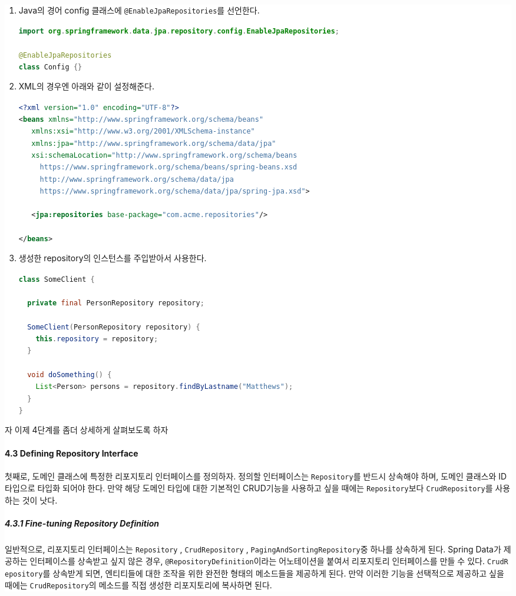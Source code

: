    1. Java의 경어 config 클래스에 `@EnableJpaRepositories`를 선언한다.

      ```java
      import org.springframework.data.jpa.repository.config.EnableJpaRepositories;
      
      @EnableJpaRepositories
      class Config {}
      ```

   2. XML의 경우엔 아래와 같이 설정해준다.

      ```xml
      <?xml version="1.0" encoding="UTF-8"?>
      <beans xmlns="http://www.springframework.org/schema/beans"
         xmlns:xsi="http://www.w3.org/2001/XMLSchema-instance"
         xmlns:jpa="http://www.springframework.org/schema/data/jpa"
         xsi:schemaLocation="http://www.springframework.org/schema/beans
           https://www.springframework.org/schema/beans/spring-beans.xsd
           http://www.springframework.org/schema/data/jpa
           https://www.springframework.org/schema/data/jpa/spring-jpa.xsd">
      
         <jpa:repositories base-package="com.acme.repositories"/>
      
      </beans>
      ```

4. 생성한 repository의 인스턴스를 주입받아서 사용한다.

   ```java
   class SomeClient {
   
     private final PersonRepository repository;
   
     SomeClient(PersonRepository repository) {
       this.repository = repository;
     }
   
     void doSomething() {
       List<Person> persons = repository.findByLastname("Matthews");
     }
   }
   ```

자 이제 4단계를 좀더 상세하게 살펴보도록 하자

#### 4.3 Defining Repository Interface

첫째로, 도메인 클래스에 특정한 리포지토리 인터페이스를 정의하자. 정의할 인터페이스는 `Repository`를 반드시 상속해야 하며, 도메인 클래스와 ID 타입으로 타입화 되어야 한다. 만약 해당 도메인 타입에 대한 기본적인 CRUD기능을 사용하고 싶을 때에는 `Repository`보다 `CrudRepository`를 사용하는 것이 낫다.

##### 4.3.1 Fine-tuning Repository Definition

일반적으로, 리포지토리 인터페이스는 `Repository` , `CrudRepository` , `PagingAndSortingRepository`중 하나를 상속하게 된다. Spring Data가 제공하는 인터페이스를 상속받고 싶지 않은 경우, `@RepositoryDefinition`이라는 어노테이션을 붙여서 리포지토리 인터페이스를 만들 수 있다. `CrudRepository`를 상속받게 되면, 엔티티들에 대한 조작을 위한 완전한 형태의 메소드들을 제공하게 된다. 만약 이러한 기능을 선택적으로 제공하고 싶을 때에는 `CrudRepository`의 메소드를 직접 생성한 리포지토리에 복사하면 된다.
